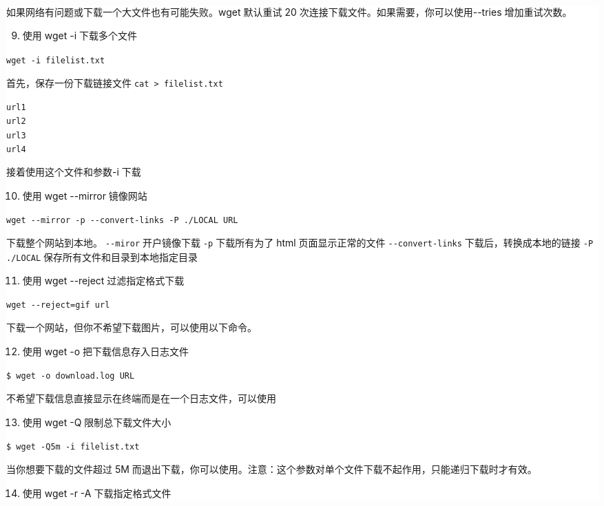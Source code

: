 如果网络有问题或下载一个大文件也有可能失败。wget 默认重试 20 次连接下载文件。如果需要，你可以使用--tries 增加重试次数。

9. 使用 wget -i 下载多个文件

```
wget -i filelist.txt
```

首先，保存一份下载链接文件
`cat > filelist.txt`

```
url1
url2
url3
url4
```

接着使用这个文件和参数-i 下载

10. 使用 wget --mirror 镜像网站

```
wget --mirror -p --convert-links -P ./LOCAL URL
```

下载整个网站到本地。
`--miror`
开户镜像下载
`-p`
下载所有为了 html 页面显示正常的文件
`--convert-links`
下载后，转换成本地的链接
`-P ./LOCAL`
保存所有文件和目录到本地指定目录

11. 使用 wget --reject 过滤指定格式下载

```
wget --reject=gif url
```

下载一个网站，但你不希望下载图片，可以使用以下命令。

12. 使用 wget -o 把下载信息存入日志文件

```
$ wget -o download.log URL
```

不希望下载信息直接显示在终端而是在一个日志文件，可以使用

13. 使用 wget -Q 限制总下载文件大小

```
$ wget -Q5m -i filelist.txt
```

当你想要下载的文件超过 5M 而退出下载，你可以使用。注意：这个参数对单个文件下载不起作用，只能递归下载时才有效。

14. 使用 wget -r -A 下载指定格式文件
